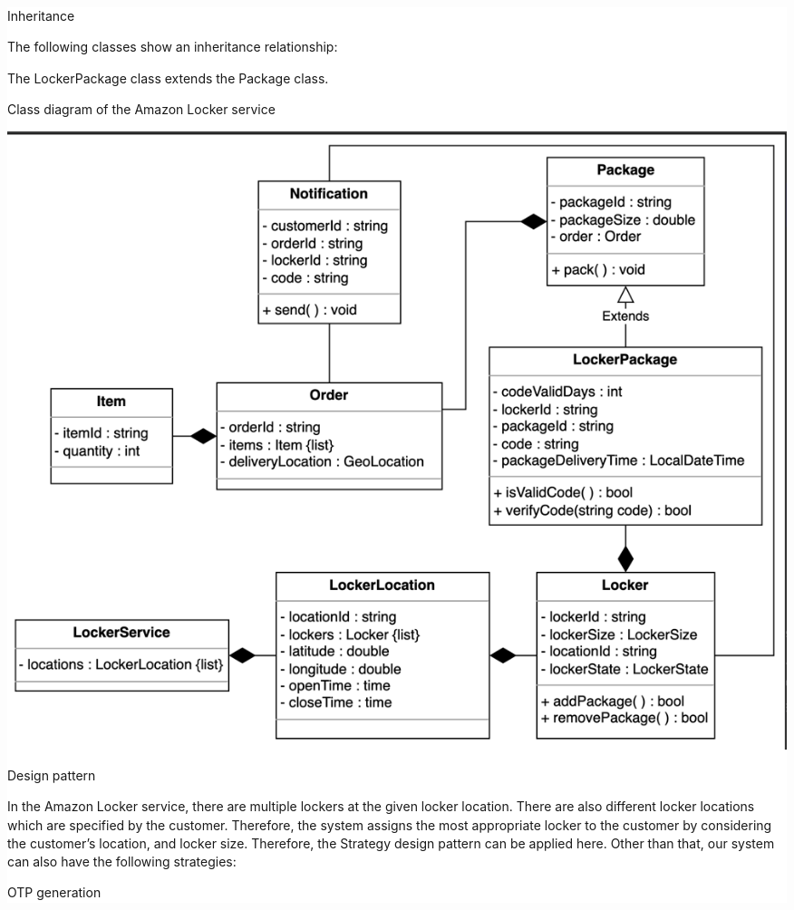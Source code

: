 Inheritance

The following classes show an inheritance relationship:

The LockerPackage class extends the Package class.

Class diagram of the Amazon Locker service

![img_13.png](img_13.png)

Design pattern

In the Amazon Locker service, there are multiple lockers at the given locker location. There are also different locker locations which are specified by the customer. Therefore, the system assigns the most appropriate locker to the customer by considering the customer’s location, and locker size. Therefore, the Strategy design pattern can be applied here. Other than that, our system can also have the following strategies:

OTP generation
